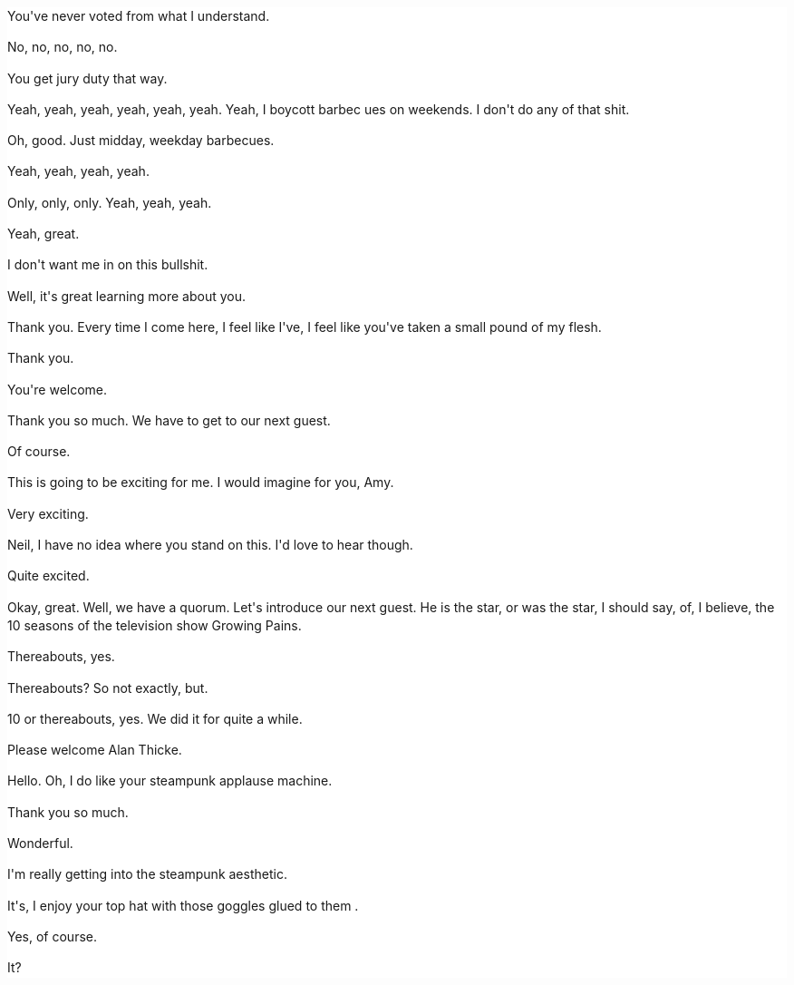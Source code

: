 You've never voted from what I understand.

No, no, no, no, no.

You get jury duty that way.

Yeah, yeah, yeah, yeah, yeah, yeah. Yeah, I boycott barbec ues on weekends. I don't do any of that shit.

Oh, good. Just midday, weekday barbecues.

Yeah, yeah, yeah, yeah.

Only, only, only. Yeah, yeah, yeah.

Yeah, great.

I don't want me in on this bullshit.

Well, it's great learning more about you.

Thank you. Every time I come here, I feel like I've, I feel like you've taken a small pound of my flesh.

Thank you.

You're welcome.

Thank you so much. We have to get to our next guest.

Of course.

This is going to be exciting for me. I would imagine for you, Amy.

Very exciting.

Neil, I have no idea where you stand on this. I'd love to hear though.

Quite excited.

Okay, great. Well, we have a quorum. Let's introduce our next guest. He is the star, or was the star, I should say, of, I believe, the 10 seasons of the television show Growing Pains.

Thereabouts, yes.

Thereabouts? So not exactly, but.

10 or thereabouts, yes. We did it for quite a while.

Please welcome Alan Thicke.

Hello. Oh, I do like your steampunk applause machine.

Thank you so much.

Wonderful.

I'm really getting into the steampunk aesthetic.

It's, I enjoy your top hat with those goggles glued to them .

Yes, of course.

It?
